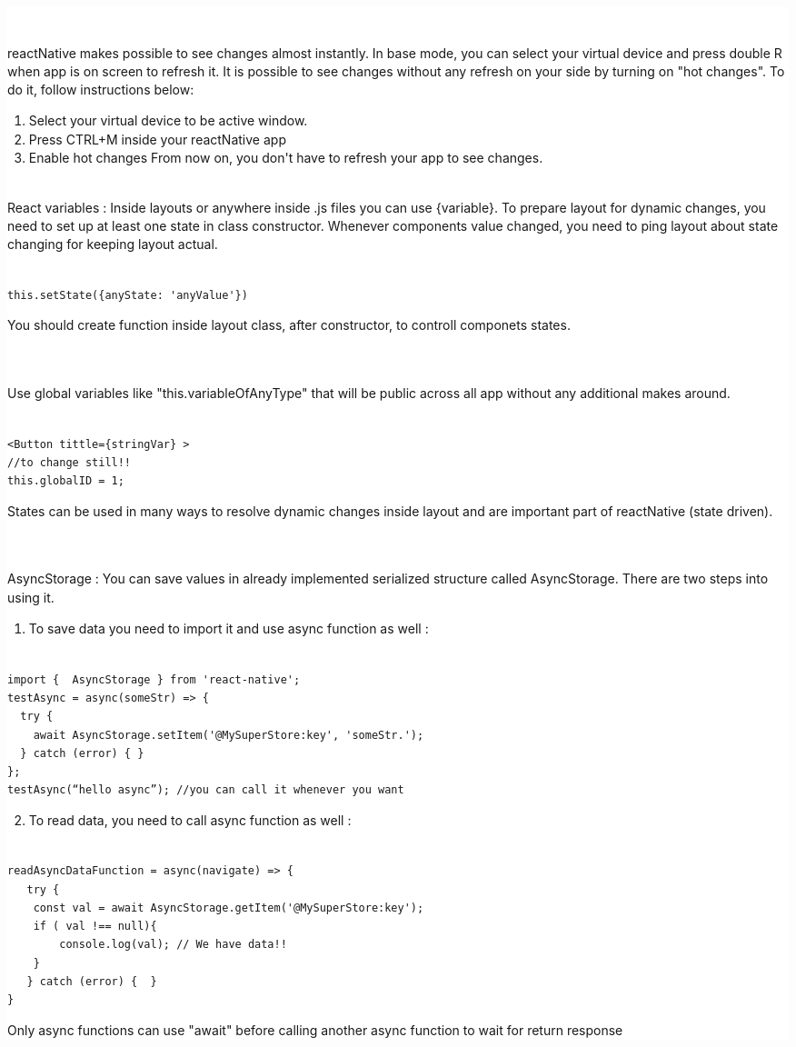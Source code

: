 <br><br>reactNative makes possible to see changes almost instantly. In base mode, you can select your virtual device and press double R when app is on screen to refresh it. It is possible to see changes without any refresh on your side by turning on "hot changes". To do it, follow instructions below:
1. Select your virtual device to be active window.
2. Press CTRL+M inside your reactNative app
3. Enable hot changes
From now on, you don't have to refresh your app to see changes.
<br>
React variables :
Inside layouts or anywhere inside .js files you can use {variable}. To prepare layout for dynamic changes, you need to set up at least one state in class constructor. Whenever components value changed, you need to ping layout about state changing for keeping layout actual.
<pre><code>
this.setState({anyState: 'anyValue'})
</code></pre>
You should create function inside layout class, after constructor, to controll componets states. 

<br><br>Use global variables like "this.variableOfAnyType" that will be public across all app without any additional makes around. 
<pre><code>
&lt;Button tittle={stringVar} &gt; 
//to change still!!
this.globalID = 1;
</code></pre>
States can be used in many ways to resolve dynamic changes inside layout and are important part of reactNative (state driven).

<br><br>AsyncStorage :
You can save values in already implemented serialized structure called AsyncStorage. There are two steps into using it.
1. To save data you need to import it and use async function as well :
<pre><code>
import {  AsyncStorage } from 'react-native';
testAsync = async(someStr) =&gt; {
  try {
    await AsyncStorage.setItem('@MySuperStore:key', 'someStr.');
  } catch (error) { }
};
testAsync(“hello async”); //you can call it whenever you want
</code></pre>
2. To read data, you need to call async function as well :
<pre><code>
readAsyncDataFunction = async(navigate) =&gt; {
   try {
	const val = await AsyncStorage.getItem('@MySuperStore:key');
	if ( val !== null){
		console.log(val); // We have data!!
	}
   } catch (error) {  }
}
</code></pre>
Only async functions can use "await" before calling another async function to wait for return response
